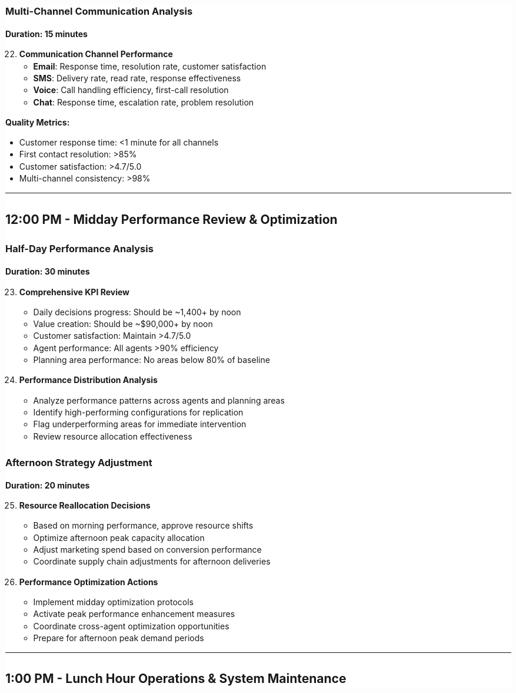 ### Multi-Channel Communication Analysis
**Duration: 15 minutes**

22. **Communication Channel Performance**
    - **Email**: Response time, resolution rate, customer satisfaction
    - **SMS**: Delivery rate, read rate, response effectiveness
    - **Voice**: Call handling efficiency, first-call resolution
    - **Chat**: Response time, escalation rate, problem resolution

**Quality Metrics:**
- Customer response time: <1 minute for all channels
- First contact resolution: >85%
- Customer satisfaction: >4.7/5.0
- Multi-channel consistency: >98%

---

## 12:00 PM - Midday Performance Review & Optimization

### Half-Day Performance Analysis
**Duration: 30 minutes**

23. **Comprehensive KPI Review**
    - Daily decisions progress: Should be ~1,400+ by noon
    - Value creation: Should be ~$90,000+ by noon  
    - Customer satisfaction: Maintain >4.7/5.0
    - Agent performance: All agents >90% efficiency
    - Planning area performance: No areas below 80% of baseline

24. **Performance Distribution Analysis**
    - Analyze performance patterns across agents and planning areas
    - Identify high-performing configurations for replication
    - Flag underperforming areas for immediate intervention
    - Review resource allocation effectiveness

### Afternoon Strategy Adjustment
**Duration: 20 minutes**

25. **Resource Reallocation Decisions**
    - Based on morning performance, approve resource shifts
    - Optimize afternoon peak capacity allocation
    - Adjust marketing spend based on conversion performance
    - Coordinate supply chain adjustments for afternoon deliveries

26. **Performance Optimization Actions**
    - Implement midday optimization protocols
    - Activate peak performance enhancement measures
    - Coordinate cross-agent optimization opportunities
    - Prepare for afternoon peak demand periods

---

## 1:00 PM - Lunch Hour Operations & System Maintenance
